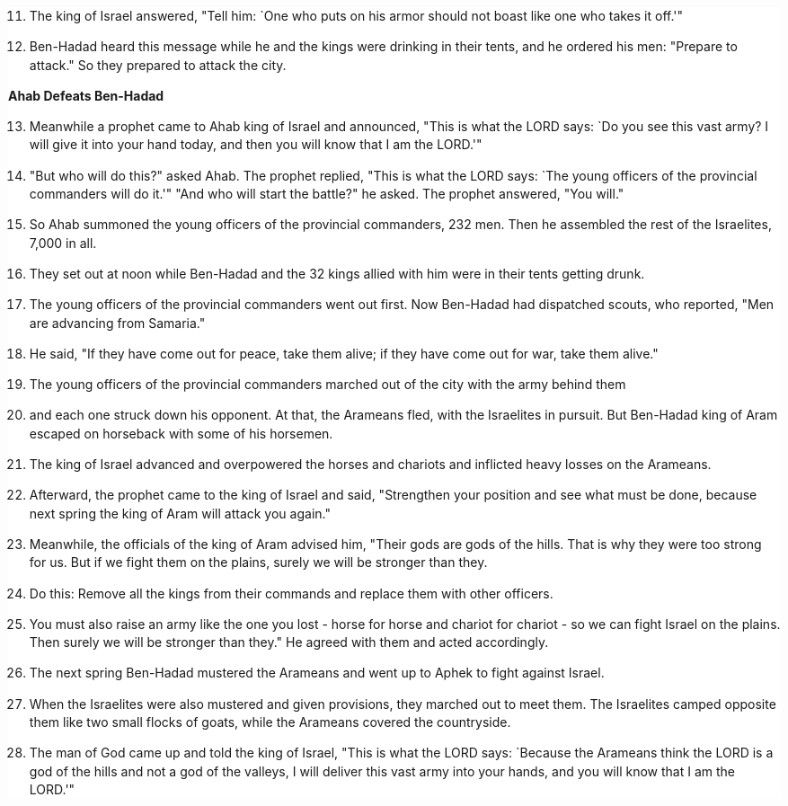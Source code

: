 11. The king of Israel answered, "Tell him: `One who puts on his armor should not boast like one who takes it off.'"

12. Ben-Hadad heard this message while he and the kings were drinking in their tents, and he ordered his men: "Prepare to attack." So they prepared to attack the city.

__Ahab Defeats Ben-Hadad__

13. Meanwhile a prophet came to Ahab king of Israel and announced, "This is what the LORD says: `Do you see this vast army? I will give it into your hand today, and then you will know that I am the LORD.'"

14. "But who will do this?" asked Ahab. The prophet replied, "This is what the LORD says: `The young officers of the provincial commanders will do it.'" "And who will start the battle?" he asked. The prophet answered, "You will."

15. So Ahab summoned the young officers of the provincial commanders, 232 men. Then he assembled the rest of the Israelites, 7,000 in all.

16. They set out at noon while Ben-Hadad and the 32 kings allied with him were in their tents getting drunk.

17. The young officers of the provincial commanders went out first. Now Ben-Hadad had dispatched scouts, who reported, "Men are advancing from Samaria."

18. He said, "If they have come out for peace, take them alive; if they have come out for war, take them alive."

19. The young officers of the provincial commanders marched out of the city with the army behind them

20. and each one struck down his opponent. At that, the Arameans fled, with the Israelites in pursuit. But Ben-Hadad king of Aram escaped on horseback with some of his horsemen.

21. The king of Israel advanced and overpowered the horses and chariots and inflicted heavy losses on the Arameans.

22. Afterward, the prophet came to the king of Israel and said, "Strengthen your position and see what must be done, because next spring the king of Aram will attack you again."

23. Meanwhile, the officials of the king of Aram advised him, "Their gods are gods of the hills. That is why they were too strong for us. But if we fight them on the plains, surely we will be stronger than they.

24. Do this: Remove all the kings from their commands and replace them with other officers.

25. You must also raise an army like the one you lost - horse for horse and chariot for chariot - so we can fight Israel on the plains. Then surely we will be stronger than they." He agreed with them and acted accordingly.

26. The next spring Ben-Hadad mustered the Arameans and went up to Aphek to fight against Israel.

27. When the Israelites were also mustered and given provisions, they marched out to meet them. The Israelites camped opposite them like two small flocks of goats, while the Arameans covered the countryside.

28. The man of God came up and told the king of Israel, "This is what the LORD says: `Because the Arameans think the LORD is a god of the hills and not a god of the valleys, I will deliver this vast army into your hands, and you will know that I am the LORD.'"
